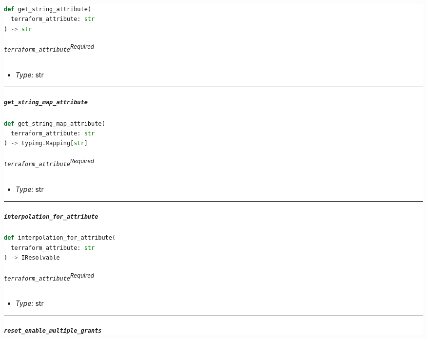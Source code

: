 ```python
def get_string_attribute(
  terraform_attribute: str
) -> str
```

###### `terraform_attribute`<sup>Required</sup> <a name="terraform_attribute" id="@cdktf/provider-snowflake.stageGrant.StageGrant.getStringAttribute.parameter.terraformAttribute"></a>

- *Type:* str

---

##### `get_string_map_attribute` <a name="get_string_map_attribute" id="@cdktf/provider-snowflake.stageGrant.StageGrant.getStringMapAttribute"></a>

```python
def get_string_map_attribute(
  terraform_attribute: str
) -> typing.Mapping[str]
```

###### `terraform_attribute`<sup>Required</sup> <a name="terraform_attribute" id="@cdktf/provider-snowflake.stageGrant.StageGrant.getStringMapAttribute.parameter.terraformAttribute"></a>

- *Type:* str

---

##### `interpolation_for_attribute` <a name="interpolation_for_attribute" id="@cdktf/provider-snowflake.stageGrant.StageGrant.interpolationForAttribute"></a>

```python
def interpolation_for_attribute(
  terraform_attribute: str
) -> IResolvable
```

###### `terraform_attribute`<sup>Required</sup> <a name="terraform_attribute" id="@cdktf/provider-snowflake.stageGrant.StageGrant.interpolationForAttribute.parameter.terraformAttribute"></a>

- *Type:* str

---

##### `reset_enable_multiple_grants` <a name="reset_enable_multiple_grants" id="@cdktf/provider-snowflake.stageGrant.StageGrant.resetEnableMultipleGrants"></a>
